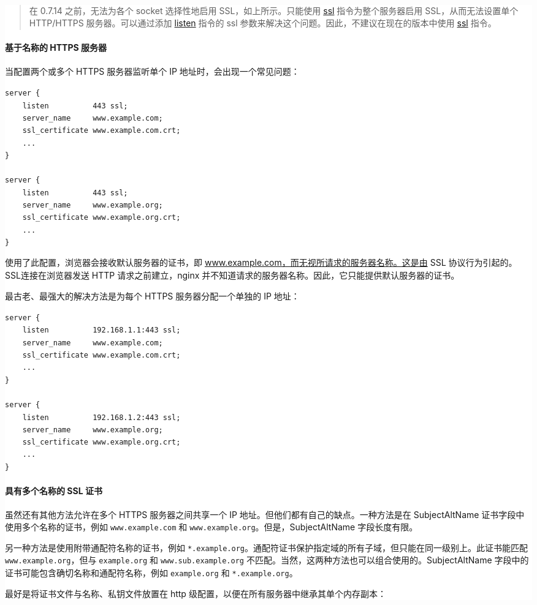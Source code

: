 > 在 0.7.14 之前，无法为各个 socket 选择性地启用 SSL，如上所示。只能使用 [ssl](http://nginx.org/en/docs/http/ngx_http_ssl_module.html#ssl) 指令为整个服务器启用 SSL，从而无法设置单个 HTTP/HTTPS 服务器。可以通过添加 [listen](http://nginx.org/en/docs/http/ngx_http_core_module.html#listen) 指令的 ssl 参数来解决这个问题。因此，不建议在现在的版本中使用 [ssl](http://nginx.org/en/docs/http/ngx_http_ssl_module.html#ssl) 指令。

#### 基于名称的 HTTPS 服务器
当配置两个或多个 HTTPS 服务器监听单个 IP 地址时，会出现一个常见问题：

```nginx
server {
    listen          443 ssl;
    server_name     www.example.com;
    ssl_certificate www.example.com.crt;
    ...
}

server {
    listen          443 ssl;
    server_name     www.example.org;
    ssl_certificate www.example.org.crt;
    ...
}
```

使用了此配置，浏览器会接收默认服务器的证书，即 www.example.com，而无视所请求的服务器名称。这是由 SSL 协议行为引起的。SSL连接在浏览器发送 HTTP 请求之前建立，nginx 并不知道请求的服务器名称。因此，它只能提供默认服务器的证书。

最古老、最强大的解决方法是为每个 HTTPS 服务器分配一个单独的 IP 地址：

```nginx
server {
    listen          192.168.1.1:443 ssl;
    server_name     www.example.com;
    ssl_certificate www.example.com.crt;
    ...
}

server {
    listen          192.168.1.2:443 ssl;
    server_name     www.example.org;
    ssl_certificate www.example.org.crt;
    ...
}
```

#### 具有多个名称的 SSL 证书
虽然还有其他方法允许在多个 HTTPS 服务器之间共享一个 IP 地址。但他们都有自己的缺点。一种方法是在 SubjectAltName 证书字段中使用多个名称的证书，例如 `www.example.com` 和 `www.example.org`。但是，SubjectAltName 字段长度有限。

另一种方法是使用附带通配符名称的证书，例如 `*.example.org`。通配符证书保护指定域的所有子域，但只能在同一级别上。此证书能匹配 `www.example.org`，但与 `example.org` 和 `www.sub.example.org` 不匹配。当然，这两种方法也可以组合使用的。SubjectAltName 字段中的证书可能包含确切名称和通配符名称，例如 `example.org` 和 `*.example.org`。

最好是将证书文件与名称、私钥文件放置在 http 级配置，以便在所有服务器中继承其单个内存副本：
